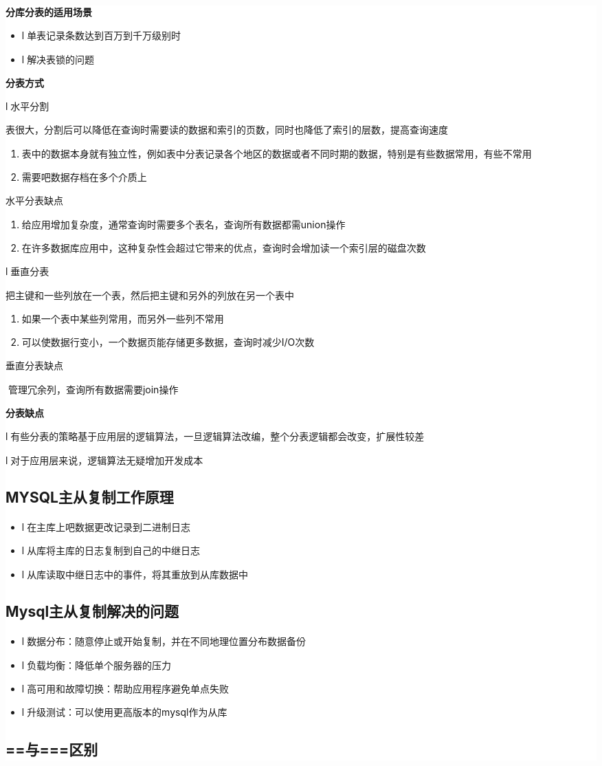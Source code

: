 **分库分表的适用场景**

- l 单表记录条数达到百万到千万级别时

- l 解决表锁的问题


**分表方式**

l 水平分割

表很大，分割后可以降低在查询时需要读的数据和索引的页数，同时也降低了索引的层数，提高查询速度

1)   表中的数据本身就有独立性，例如表中分表记录各个地区的数据或者不同时期的数据，特别是有些数据常用，有些不常用

2)   需要吧数据存档在多个介质上

水平分表缺点

1)   给应用增加复杂度，通常查询时需要多个表名，查询所有数据都需union操作

2)   在许多数据库应用中，这种复杂性会超过它带来的优点，查询时会增加读一个索引层的磁盘次数

l 垂直分表

把主键和一些列放在一个表，然后把主键和另外的列放在另一个表中

1)   如果一个表中某些列常用，而另外一些列不常用

2)   可以使数据行变小，一个数据页能存储更多数据，查询时减少I/O次数

垂直分表缺点

​     管理冗余列，查询所有数据需要join操作

 **分表缺点**

l 有些分表的策略基于应用层的逻辑算法，一旦逻辑算法改编，整个分表逻辑都会改变，扩展性较差

l 对于应用层来说，逻辑算法无疑增加开发成本

## **MYSQL主从复制工作原理**

- l 在主库上吧数据更改记录到二进制日志

- l 从库将主库的日志复制到自己的中继日志

- l 从库读取中继日志中的事件，将其重放到从库数据中


## **Mysql主从复制解决的问题**

- l 数据分布：随意停止或开始复制，并在不同地理位置分布数据备份

- l 负载均衡：降低单个服务器的压力

- l 高可用和故障切换：帮助应用程序避免单点失败

- l 升级测试：可以使用更高版本的mysql作为从库

## **==与===区别**
